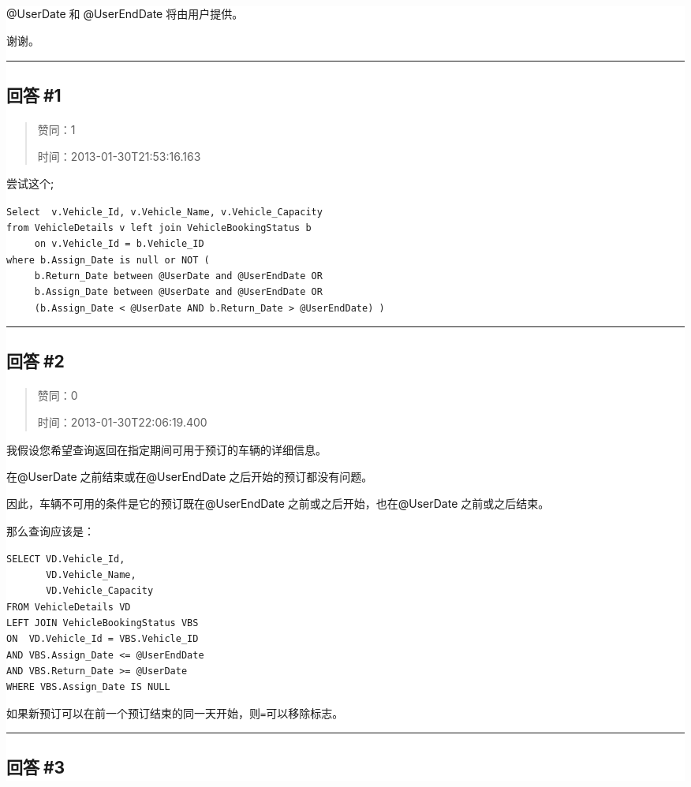 @UserDate 和 @UserEndDate 将由用户提供。

谢谢。

* * *

## 回答 #1

> 赞同：1
> 
> 时间：2013-01-30T21:53:16.163

尝试这个;

```
Select  v.Vehicle_Id, v.Vehicle_Name, v.Vehicle_Capacity
from VehicleDetails v left join VehicleBookingStatus b 
     on v.Vehicle_Id = b.Vehicle_ID
where b.Assign_Date is null or NOT (
     b.Return_Date between @UserDate and @UserEndDate OR
     b.Assign_Date between @UserDate and @UserEndDate OR 
     (b.Assign_Date < @UserDate AND b.Return_Date > @UserEndDate) ) 
```

* * *

## 回答 #2

> 赞同：0
> 
> 时间：2013-01-30T22:06:19.400

我假设您希望查询返回在指定期间可用于预订的车辆的详细信息。

在@UserDate 之前结束或在@UserEndDate 之后开始的预订都没有问题。

因此，车辆不可用的条件是它的预订既在@UserEndDate 之前或之后开始，也在@UserDate 之前或之后结束。

那么查询应该是：

```
SELECT VD.Vehicle_Id,
       VD.Vehicle_Name,
       VD.Vehicle_Capacity
FROM VehicleDetails VD 
LEFT JOIN VehicleBookingStatus VBS
ON  VD.Vehicle_Id = VBS.Vehicle_ID
AND VBS.Assign_Date <= @UserEndDate
AND VBS.Return_Date >= @UserDate
WHERE VBS.Assign_Date IS NULL 
```

如果新预订可以在前一个预订结束的同一天开始，则`=`可以移除标志。

* * *

## 回答 #3
